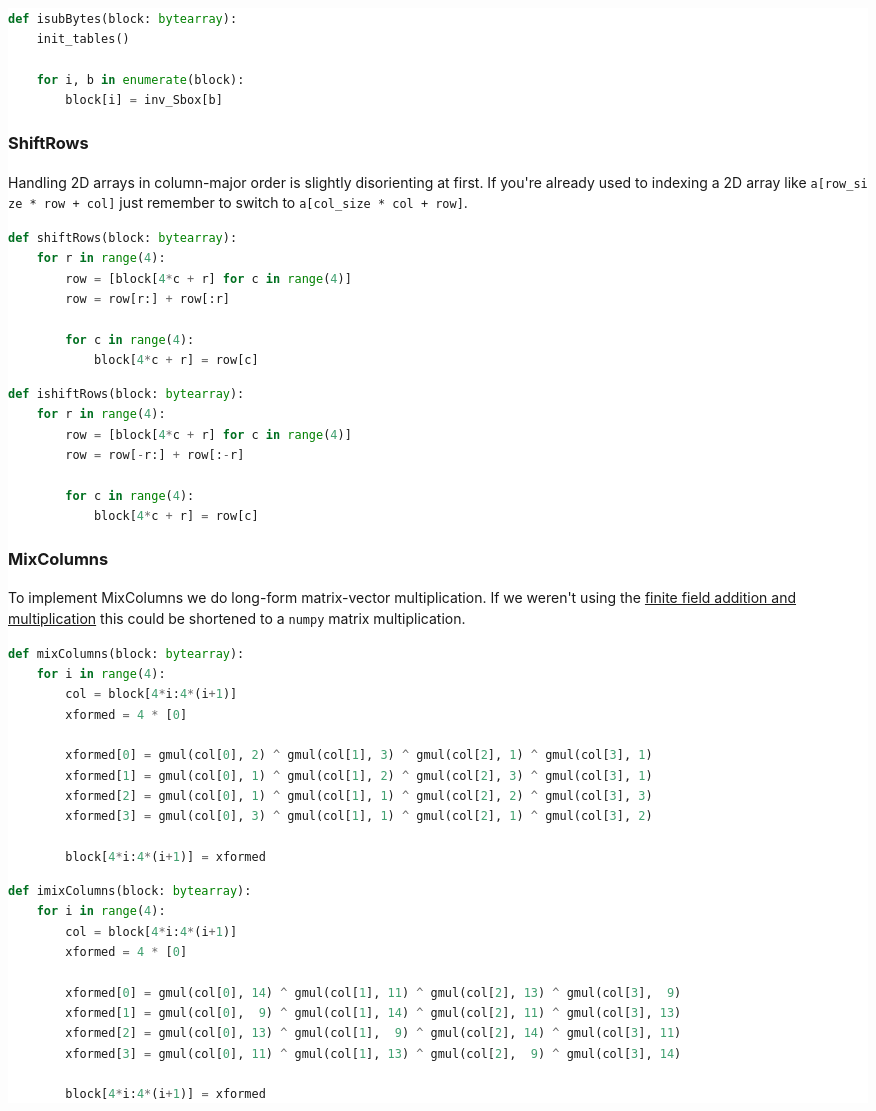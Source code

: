 ```python
def isubBytes(block: bytearray):
    init_tables()

    for i, b in enumerate(block):
        block[i] = inv_Sbox[b]
```

### ShiftRows

Handling 2D arrays in column-major order is slightly disorienting at first. If you're already used to indexing a 2D array like `a[row_size * row + col]`
just remember to switch to `a[col_size * col + row]`.

```python
def shiftRows(block: bytearray):
    for r in range(4):
        row = [block[4*c + r] for c in range(4)]
        row = row[r:] + row[:r]

        for c in range(4):
            block[4*c + r] = row[c]
```

```python
def ishiftRows(block: bytearray):
    for r in range(4):
        row = [block[4*c + r] for c in range(4)]
        row = row[-r:] + row[:-r]

        for c in range(4):
            block[4*c + r] = row[c]
```

### MixColumns

To implement MixColumns we do long-form matrix-vector multiplication. If we weren't using the [finite field addition and multiplication](@/challenges/matasano/basics/math.md)
this could be shortened to a `numpy` matrix multiplication.

```python
def mixColumns(block: bytearray):
    for i in range(4):
        col = block[4*i:4*(i+1)]
        xformed = 4 * [0]

        xformed[0] = gmul(col[0], 2) ^ gmul(col[1], 3) ^ gmul(col[2], 1) ^ gmul(col[3], 1)
        xformed[1] = gmul(col[0], 1) ^ gmul(col[1], 2) ^ gmul(col[2], 3) ^ gmul(col[3], 1)
        xformed[2] = gmul(col[0], 1) ^ gmul(col[1], 1) ^ gmul(col[2], 2) ^ gmul(col[3], 3)
        xformed[3] = gmul(col[0], 3) ^ gmul(col[1], 1) ^ gmul(col[2], 1) ^ gmul(col[3], 2)

        block[4*i:4*(i+1)] = xformed
```

```python
def imixColumns(block: bytearray):
    for i in range(4):
        col = block[4*i:4*(i+1)]
        xformed = 4 * [0]

        xformed[0] = gmul(col[0], 14) ^ gmul(col[1], 11) ^ gmul(col[2], 13) ^ gmul(col[3],  9)
        xformed[1] = gmul(col[0],  9) ^ gmul(col[1], 14) ^ gmul(col[2], 11) ^ gmul(col[3], 13)
        xformed[2] = gmul(col[0], 13) ^ gmul(col[1],  9) ^ gmul(col[2], 14) ^ gmul(col[3], 11)
        xformed[3] = gmul(col[0], 11) ^ gmul(col[1], 13) ^ gmul(col[2],  9) ^ gmul(col[3], 14)

        block[4*i:4*(i+1)] = xformed
```
